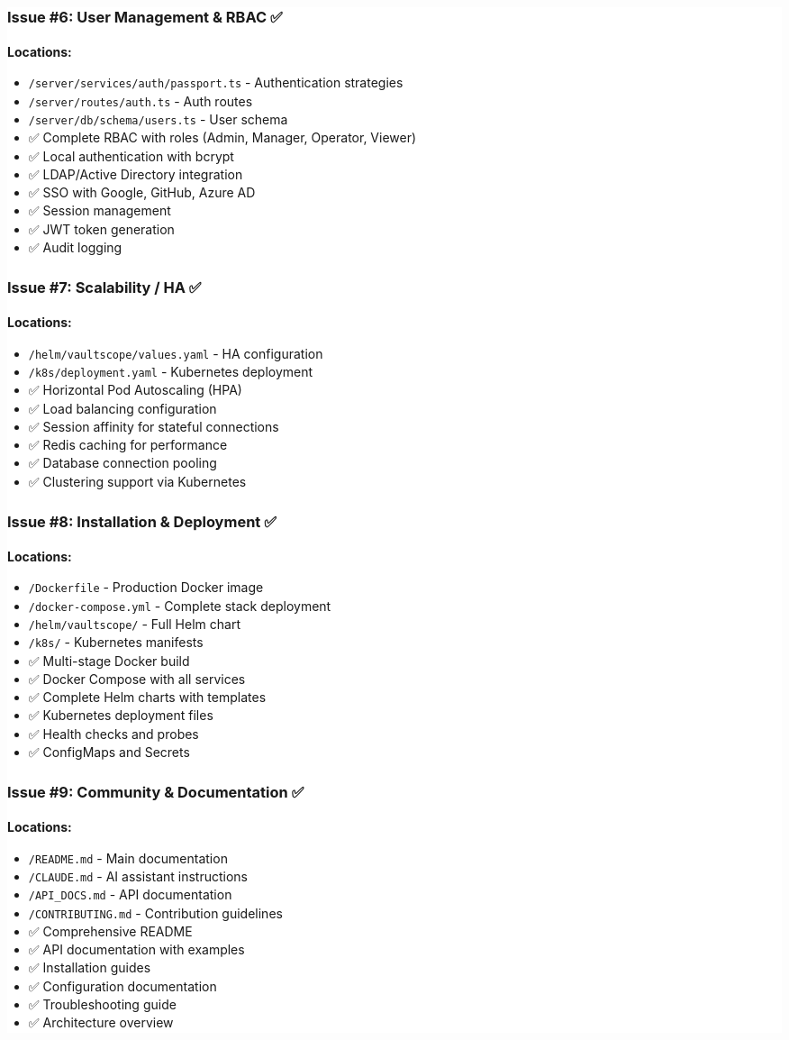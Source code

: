 ### Issue #6: User Management & RBAC ✅
**Locations:**
- `/server/services/auth/passport.ts` - Authentication strategies
- `/server/routes/auth.ts` - Auth routes
- `/server/db/schema/users.ts` - User schema
- ✅ Complete RBAC with roles (Admin, Manager, Operator, Viewer)
- ✅ Local authentication with bcrypt
- ✅ LDAP/Active Directory integration
- ✅ SSO with Google, GitHub, Azure AD
- ✅ Session management
- ✅ JWT token generation
- ✅ Audit logging

### Issue #7: Scalability / HA ✅
**Locations:**
- `/helm/vaultscope/values.yaml` - HA configuration
- `/k8s/deployment.yaml` - Kubernetes deployment
- ✅ Horizontal Pod Autoscaling (HPA)
- ✅ Load balancing configuration
- ✅ Session affinity for stateful connections
- ✅ Redis caching for performance
- ✅ Database connection pooling
- ✅ Clustering support via Kubernetes

### Issue #8: Installation & Deployment ✅
**Locations:**
- `/Dockerfile` - Production Docker image
- `/docker-compose.yml` - Complete stack deployment
- `/helm/vaultscope/` - Full Helm chart
- `/k8s/` - Kubernetes manifests
- ✅ Multi-stage Docker build
- ✅ Docker Compose with all services
- ✅ Complete Helm charts with templates
- ✅ Kubernetes deployment files
- ✅ Health checks and probes
- ✅ ConfigMaps and Secrets

### Issue #9: Community & Documentation ✅
**Locations:**
- `/README.md` - Main documentation
- `/CLAUDE.md` - AI assistant instructions
- `/API_DOCS.md` - API documentation
- `/CONTRIBUTING.md` - Contribution guidelines
- ✅ Comprehensive README
- ✅ API documentation with examples
- ✅ Installation guides
- ✅ Configuration documentation
- ✅ Troubleshooting guide
- ✅ Architecture overview
